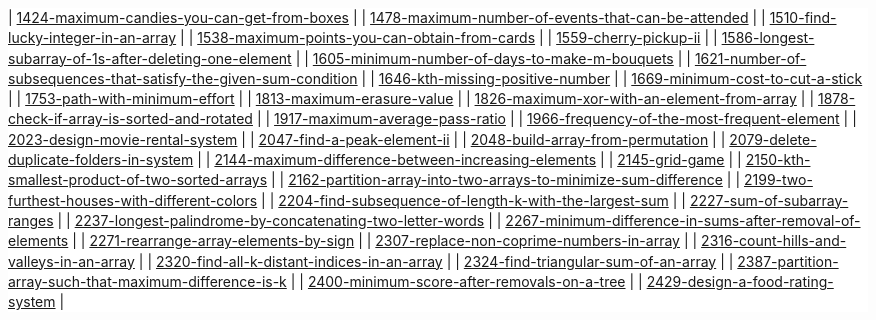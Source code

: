 | [1424-maximum-candies-you-can-get-from-boxes](https://github.com/nikhilmehlan/Dsa/tree/master/1424-maximum-candies-you-can-get-from-boxes) |
| [1478-maximum-number-of-events-that-can-be-attended](https://github.com/nikhilmehlan/Dsa/tree/master/1478-maximum-number-of-events-that-can-be-attended) |
| [1510-find-lucky-integer-in-an-array](https://github.com/nikhilmehlan/Dsa/tree/master/1510-find-lucky-integer-in-an-array) |
| [1538-maximum-points-you-can-obtain-from-cards](https://github.com/nikhilmehlan/Dsa/tree/master/1538-maximum-points-you-can-obtain-from-cards) |
| [1559-cherry-pickup-ii](https://github.com/nikhilmehlan/Dsa/tree/master/1559-cherry-pickup-ii) |
| [1586-longest-subarray-of-1s-after-deleting-one-element](https://github.com/nikhilmehlan/Dsa/tree/master/1586-longest-subarray-of-1s-after-deleting-one-element) |
| [1605-minimum-number-of-days-to-make-m-bouquets](https://github.com/nikhilmehlan/Dsa/tree/master/1605-minimum-number-of-days-to-make-m-bouquets) |
| [1621-number-of-subsequences-that-satisfy-the-given-sum-condition](https://github.com/nikhilmehlan/Dsa/tree/master/1621-number-of-subsequences-that-satisfy-the-given-sum-condition) |
| [1646-kth-missing-positive-number](https://github.com/nikhilmehlan/Dsa/tree/master/1646-kth-missing-positive-number) |
| [1669-minimum-cost-to-cut-a-stick](https://github.com/nikhilmehlan/Dsa/tree/master/1669-minimum-cost-to-cut-a-stick) |
| [1753-path-with-minimum-effort](https://github.com/nikhilmehlan/Dsa/tree/master/1753-path-with-minimum-effort) |
| [1813-maximum-erasure-value](https://github.com/nikhilmehlan/Dsa/tree/master/1813-maximum-erasure-value) |
| [1826-maximum-xor-with-an-element-from-array](https://github.com/nikhilmehlan/Dsa/tree/master/1826-maximum-xor-with-an-element-from-array) |
| [1878-check-if-array-is-sorted-and-rotated](https://github.com/nikhilmehlan/Dsa/tree/master/1878-check-if-array-is-sorted-and-rotated) |
| [1917-maximum-average-pass-ratio](https://github.com/nikhilmehlan/Dsa/tree/master/1917-maximum-average-pass-ratio) |
| [1966-frequency-of-the-most-frequent-element](https://github.com/nikhilmehlan/Dsa/tree/master/1966-frequency-of-the-most-frequent-element) |
| [2023-design-movie-rental-system](https://github.com/nikhilmehlan/Dsa/tree/master/2023-design-movie-rental-system) |
| [2047-find-a-peak-element-ii](https://github.com/nikhilmehlan/Dsa/tree/master/2047-find-a-peak-element-ii) |
| [2048-build-array-from-permutation](https://github.com/nikhilmehlan/Dsa/tree/master/2048-build-array-from-permutation) |
| [2079-delete-duplicate-folders-in-system](https://github.com/nikhilmehlan/Dsa/tree/master/2079-delete-duplicate-folders-in-system) |
| [2144-maximum-difference-between-increasing-elements](https://github.com/nikhilmehlan/Dsa/tree/master/2144-maximum-difference-between-increasing-elements) |
| [2145-grid-game](https://github.com/nikhilmehlan/Dsa/tree/master/2145-grid-game) |
| [2150-kth-smallest-product-of-two-sorted-arrays](https://github.com/nikhilmehlan/Dsa/tree/master/2150-kth-smallest-product-of-two-sorted-arrays) |
| [2162-partition-array-into-two-arrays-to-minimize-sum-difference](https://github.com/nikhilmehlan/Dsa/tree/master/2162-partition-array-into-two-arrays-to-minimize-sum-difference) |
| [2199-two-furthest-houses-with-different-colors](https://github.com/nikhilmehlan/Dsa/tree/master/2199-two-furthest-houses-with-different-colors) |
| [2204-find-subsequence-of-length-k-with-the-largest-sum](https://github.com/nikhilmehlan/Dsa/tree/master/2204-find-subsequence-of-length-k-with-the-largest-sum) |
| [2227-sum-of-subarray-ranges](https://github.com/nikhilmehlan/Dsa/tree/master/2227-sum-of-subarray-ranges) |
| [2237-longest-palindrome-by-concatenating-two-letter-words](https://github.com/nikhilmehlan/Dsa/tree/master/2237-longest-palindrome-by-concatenating-two-letter-words) |
| [2267-minimum-difference-in-sums-after-removal-of-elements](https://github.com/nikhilmehlan/Dsa/tree/master/2267-minimum-difference-in-sums-after-removal-of-elements) |
| [2271-rearrange-array-elements-by-sign](https://github.com/nikhilmehlan/Dsa/tree/master/2271-rearrange-array-elements-by-sign) |
| [2307-replace-non-coprime-numbers-in-array](https://github.com/nikhilmehlan/Dsa/tree/master/2307-replace-non-coprime-numbers-in-array) |
| [2316-count-hills-and-valleys-in-an-array](https://github.com/nikhilmehlan/Dsa/tree/master/2316-count-hills-and-valleys-in-an-array) |
| [2320-find-all-k-distant-indices-in-an-array](https://github.com/nikhilmehlan/Dsa/tree/master/2320-find-all-k-distant-indices-in-an-array) |
| [2324-find-triangular-sum-of-an-array](https://github.com/nikhilmehlan/Dsa/tree/master/2324-find-triangular-sum-of-an-array) |
| [2387-partition-array-such-that-maximum-difference-is-k](https://github.com/nikhilmehlan/Dsa/tree/master/2387-partition-array-such-that-maximum-difference-is-k) |
| [2400-minimum-score-after-removals-on-a-tree](https://github.com/nikhilmehlan/Dsa/tree/master/2400-minimum-score-after-removals-on-a-tree) |
| [2429-design-a-food-rating-system](https://github.com/nikhilmehlan/Dsa/tree/master/2429-design-a-food-rating-system) |